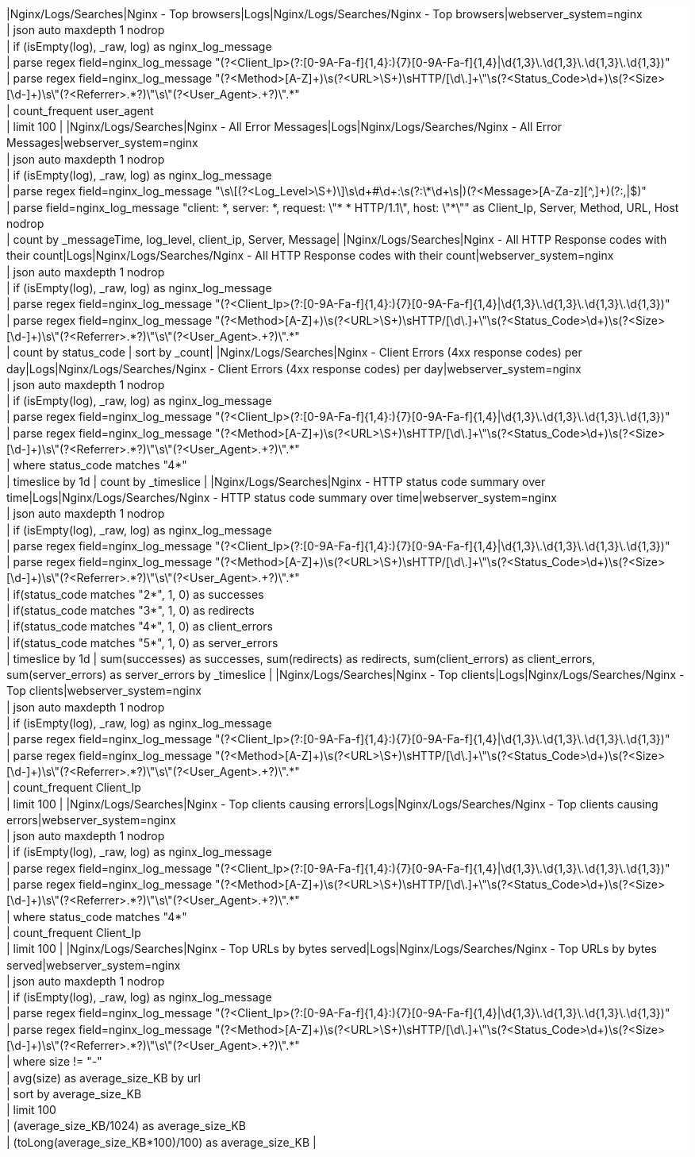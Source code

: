 |Nginx/Logs/Searches|Nginx  - Top browsers|Logs|Nginx/Logs/Searches/Nginx  - Top browsers|webserver\_system=nginx<br />\| json auto maxdepth 1 nodrop<br />\| if (isEmpty(log), \_raw, log) as nginx\_log\_message<br />\| parse regex field=nginx\_log\_message "(?\<Client\_Ip\>(?:[0-9A-Fa-f]{1,4}:){7}[0-9A-Fa-f]{1,4}\|\\d{1,3}\\.\\d{1,3}\\.\\d{1,3}\\.\\d{1,3})"<br />\| parse regex field=nginx\_log\_message "(?\<Method\>[A-Z]+)\\s(?\<URL\>\\S+)\\sHTTP/[\\d\\.]+\\"\\s(?\<Status\_Code\>\\d+)\\s(?\<Size\>[\\d-]+)\\s\\"(?\<Referrer\>.\*?)\\"\\s\\"(?\<User\_Agent\>.+?)\\".\*"<br />\| count\_frequent user\_agent <br />\| limit 100 |
|Nginx/Logs/Searches|Nginx - All Error Messages|Logs|Nginx/Logs/Searches/Nginx - All Error Messages|webserver\_system=nginx<br />\| json auto maxdepth 1 nodrop<br />\| if (isEmpty(log), \_raw, log) as nginx\_log\_message<br />\| parse regex field=nginx\_log\_message "\\s\\[(?\<Log\_Level\>\\S+)\\]\\s\\d+#\\d+:\\s(?:\\\*\\d+\\s\|)(?\<Message\>[A-Za-z][^,]+)(?:,\|\$)"<br />\| parse field=nginx\_log\_message "client: \*, server: \*, request: \\"\* \* HTTP/1.1\\", host: \\"\*\\"" as Client\_Ip, Server, Method, URL, Host nodrop<br />\| count by \_messageTime, log\_level, client\_ip, Server, Message|
|Nginx/Logs/Searches|Nginx - All HTTP Response codes with their count|Logs|Nginx/Logs/Searches/Nginx - All HTTP Response codes with their count|webserver\_system=nginx<br />\| json auto maxdepth 1 nodrop<br />\| if (isEmpty(log), \_raw, log) as nginx\_log\_message<br />\| parse regex field=nginx\_log\_message "(?\<Client\_Ip\>(?:[0-9A-Fa-f]{1,4}:){7}[0-9A-Fa-f]{1,4}\|\\d{1,3}\\.\\d{1,3}\\.\\d{1,3}\\.\\d{1,3})"<br />\| parse regex field=nginx\_log\_message "(?\<Method\>[A-Z]+)\\s(?\<URL\>\\S+)\\sHTTP/[\\d\\.]+\\"\\s(?\<Status\_Code\>\\d+)\\s(?\<Size\>[\\d-]+)\\s\\"(?\<Referrer\>.\*?)\\"\\s\\"(?\<User\_Agent\>.+?)\\".\*"<br />\| count by status\_code \| sort by \_count|
|Nginx/Logs/Searches|Nginx - Client Errors (4xx response codes) per day|Logs|Nginx/Logs/Searches/Nginx - Client Errors (4xx response codes) per day|webserver\_system=nginx<br />\| json auto maxdepth 1 nodrop<br />\| if (isEmpty(log), \_raw, log) as nginx\_log\_message<br />\| parse regex field=nginx\_log\_message "(?\<Client\_Ip\>(?:[0-9A-Fa-f]{1,4}:){7}[0-9A-Fa-f]{1,4}\|\\d{1,3}\\.\\d{1,3}\\.\\d{1,3}\\.\\d{1,3})"<br />\| parse regex field=nginx\_log\_message "(?\<Method\>[A-Z]+)\\s(?\<URL\>\\S+)\\sHTTP/[\\d\\.]+\\"\\s(?\<Status\_Code\>\\d+)\\s(?\<Size\>[\\d-]+)\\s\\"(?\<Referrer\>.\*?)\\"\\s\\"(?\<User\_Agent\>.+?)\\".\*"<br />\| where status\_code matches "4\*" <br />\| timeslice by 1d \| count by \_timeslice |
|Nginx/Logs/Searches|Nginx - HTTP status code summary over time|Logs|Nginx/Logs/Searches/Nginx - HTTP status code summary over time|webserver\_system=nginx<br />\| json auto maxdepth 1 nodrop<br />\| if (isEmpty(log), \_raw, log) as nginx\_log\_message<br />\| parse regex field=nginx\_log\_message "(?\<Client\_Ip\>(?:[0-9A-Fa-f]{1,4}:){7}[0-9A-Fa-f]{1,4}\|\\d{1,3}\\.\\d{1,3}\\.\\d{1,3}\\.\\d{1,3})"<br />\| parse regex field=nginx\_log\_message "(?\<Method\>[A-Z]+)\\s(?\<URL\>\\S+)\\sHTTP/[\\d\\.]+\\"\\s(?\<Status\_Code\>\\d+)\\s(?\<Size\>[\\d-]+)\\s\\"(?\<Referrer\>.\*?)\\"\\s\\"(?\<User\_Agent\>.+?)\\".\*"<br />\| if(status\_code matches "2\*", 1, 0) as successes <br />\| if(status\_code matches "3\*", 1, 0) as redirects <br />\| if(status\_code matches "4\*", 1, 0) as client\_errors <br />\| if(status\_code matches "5\*", 1, 0) as server\_errors <br />\| timeslice by 1d \| sum(successes) as successes, sum(redirects) as redirects, sum(client\_errors) as client\_errors, sum(server\_errors) as server\_errors by \_timeslice |
|Nginx/Logs/Searches|Nginx - Top clients|Logs|Nginx/Logs/Searches/Nginx - Top clients|webserver\_system=nginx<br />\| json auto maxdepth 1 nodrop<br />\| if (isEmpty(log), \_raw, log) as nginx\_log\_message<br />\| parse regex field=nginx\_log\_message "(?\<Client\_Ip\>(?:[0-9A-Fa-f]{1,4}:){7}[0-9A-Fa-f]{1,4}\|\\d{1,3}\\.\\d{1,3}\\.\\d{1,3}\\.\\d{1,3})"<br />\| parse regex field=nginx\_log\_message "(?\<Method\>[A-Z]+)\\s(?\<URL\>\\S+)\\sHTTP/[\\d\\.]+\\"\\s(?\<Status\_Code\>\\d+)\\s(?\<Size\>[\\d-]+)\\s\\"(?\<Referrer\>.\*?)\\"\\s\\"(?\<User\_Agent\>.+?)\\".\*"<br />\| count\_frequent Client\_Ip <br />\| limit 100 |
|Nginx/Logs/Searches|Nginx - Top clients causing errors|Logs|Nginx/Logs/Searches/Nginx - Top clients causing errors|webserver\_system=nginx<br />\| json auto maxdepth 1 nodrop<br />\| if (isEmpty(log), \_raw, log) as nginx\_log\_message<br />\| parse regex field=nginx\_log\_message "(?\<Client\_Ip\>(?:[0-9A-Fa-f]{1,4}:){7}[0-9A-Fa-f]{1,4}\|\\d{1,3}\\.\\d{1,3}\\.\\d{1,3}\\.\\d{1,3})"<br />\| parse regex field=nginx\_log\_message "(?\<Method\>[A-Z]+)\\s(?\<URL\>\\S+)\\sHTTP/[\\d\\.]+\\"\\s(?\<Status\_Code\>\\d+)\\s(?\<Size\>[\\d-]+)\\s\\"(?\<Referrer\>.\*?)\\"\\s\\"(?\<User\_Agent\>.+?)\\".\*"<br />\| where status\_code matches "4\*" <br />\| count\_frequent Client\_Ip <br />\| limit 100 |
|Nginx/Logs/Searches|Nginx - Top URLs by bytes served|Logs|Nginx/Logs/Searches/Nginx - Top URLs by bytes served|webserver\_system=nginx<br />\| json auto maxdepth 1 nodrop<br />\| if (isEmpty(log), \_raw, log) as nginx\_log\_message<br />\| parse regex field=nginx\_log\_message "(?\<Client\_Ip\>(?:[0-9A-Fa-f]{1,4}:){7}[0-9A-Fa-f]{1,4}\|\\d{1,3}\\.\\d{1,3}\\.\\d{1,3}\\.\\d{1,3})"<br />\| parse regex field=nginx\_log\_message "(?\<Method\>[A-Z]+)\\s(?\<URL\>\\S+)\\sHTTP/[\\d\\.]+\\"\\s(?\<Status\_Code\>\\d+)\\s(?\<Size\>[\\d-]+)\\s\\"(?\<Referrer\>.\*?)\\"\\s\\"(?\<User\_Agent\>.+?)\\".\*"<br />\| where size != "-"<br />\| avg(size) as average\_size\_KB by url<br />\| sort by average\_size\_KB<br />\| limit 100<br />\| (average\_size\_KB/1024) as average\_size\_KB<br />\| (toLong(average\_size\_KB\*100)/100) as average\_size\_KB |